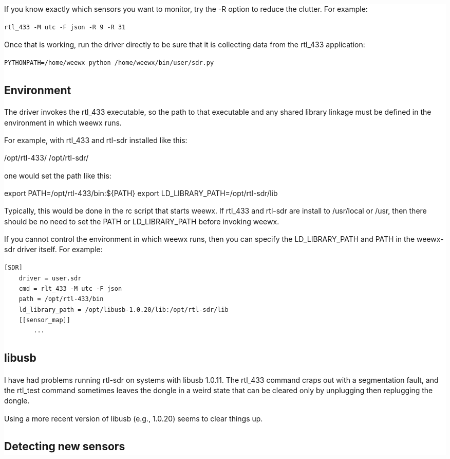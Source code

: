 If you know exactly which sensors you want to monitor, try the -R option to
reduce the clutter. For example:

```shell
rtl_433 -M utc -F json -R 9 -R 31
```

Once that is working, run the driver directly to be sure that it is collecting
data from the rtl_433 application:

```shell
PYTHONPATH=/home/weewx python /home/weewx/bin/user/sdr.py
```


## Environment

The driver invokes the rtl_433 executable, so the path to that executable and
any shared library linkage must be defined in the environment in which weewx
runs.

For example, with rtl_433 and rtl-sdr installed like this:

/opt/rtl-433/
/opt/rtl-sdr/

one would set the path like this:

export PATH=/opt/rtl-433/bin:${PATH}
export LD_LIBRARY_PATH=/opt/rtl-sdr/lib

Typically, this would be done in the rc script that starts weewx. If rtl_433
and rtl-sdr are install to /usr/local or /usr, then there should be no need
to set the PATH or LD_LIBRARY_PATH before invoking weewx.

If you cannot control the environment in which weewx runs, then you can specify
the LD_LIBRARY_PATH and PATH in the weewx-sdr driver itself.  For example:

```
[SDR]
    driver = user.sdr
    cmd = rlt_433 -M utc -F json
    path = /opt/rtl-433/bin
    ld_library_path = /opt/libusb-1.0.20/lib:/opt/rtl-sdr/lib
    [[sensor_map]]
        ...
```

## libusb

I have had problems running rtl-sdr on systems with libusb 1.0.11.  The rtl_433
command craps out with a segmentation fault, and the rtl_test command sometimes
leaves the dongle in a weird state that can be cleared only by unplugging then
replugging the dongle.

Using a more recent version of libusb (e.g., 1.0.20) seems to clear things up.

## Detecting new sensors
